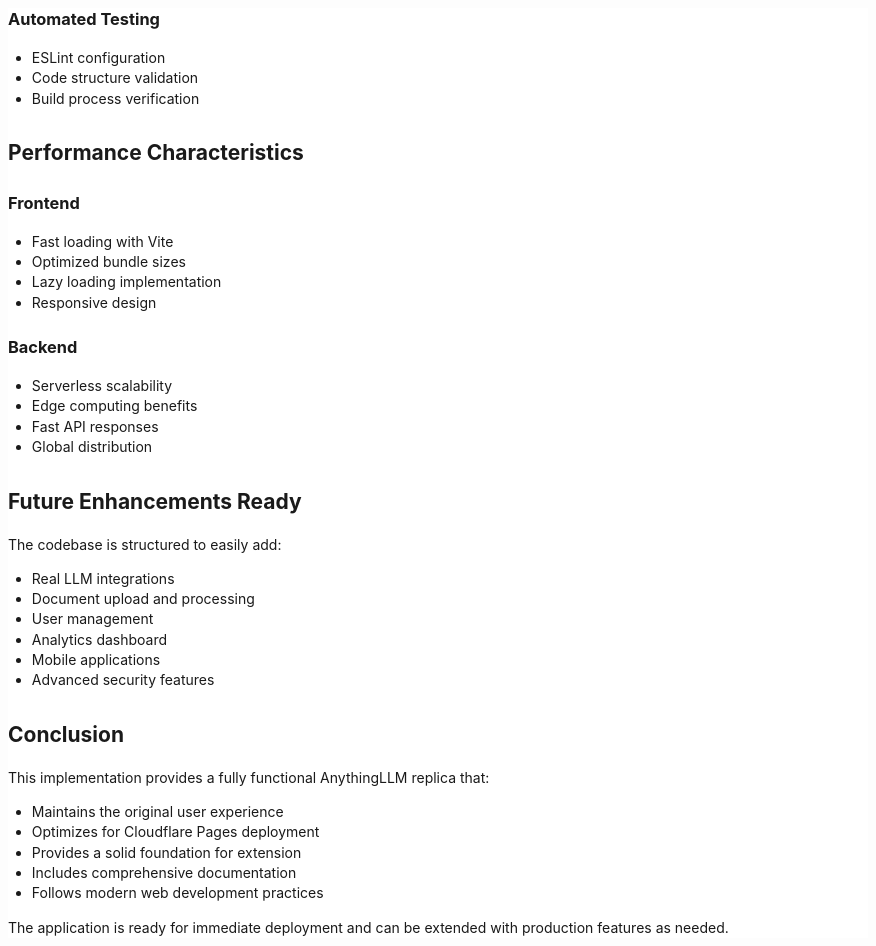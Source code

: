 ### Automated Testing
- ESLint configuration
- Code structure validation
- Build process verification

## Performance Characteristics

### Frontend
- Fast loading with Vite
- Optimized bundle sizes
- Lazy loading implementation
- Responsive design

### Backend
- Serverless scalability
- Edge computing benefits
- Fast API responses
- Global distribution

## Future Enhancements Ready

The codebase is structured to easily add:
- Real LLM integrations
- Document upload and processing
- User management
- Analytics dashboard
- Mobile applications
- Advanced security features

## Conclusion

This implementation provides a fully functional AnythingLLM replica that:
- Maintains the original user experience
- Optimizes for Cloudflare Pages deployment
- Provides a solid foundation for extension
- Includes comprehensive documentation
- Follows modern web development practices

The application is ready for immediate deployment and can be extended with production features as needed.